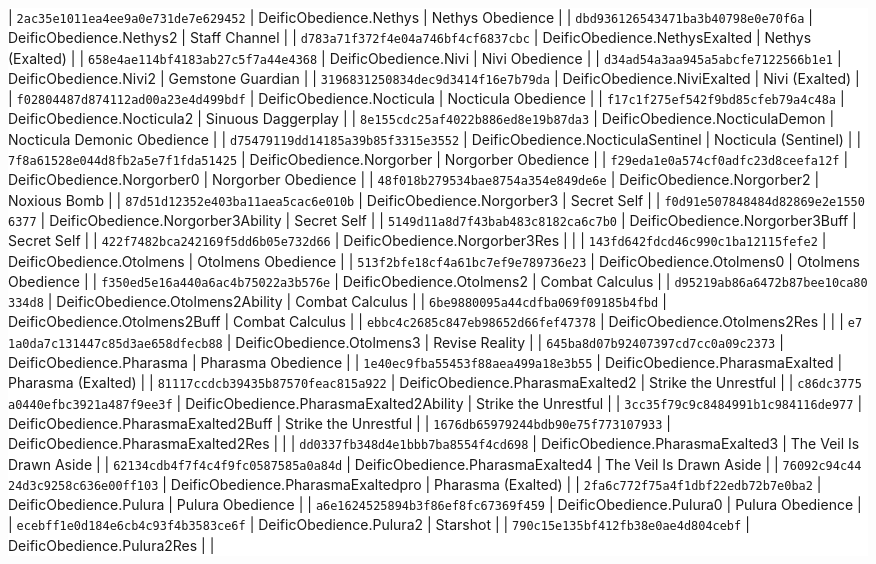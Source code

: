 | `2ac35e1011ea4ee9a0e731de7e629452` | DeificObedience.Nethys | Nethys Obedience |
| `dbd936126543471ba3b40798e0e70f6a` | DeificObedience.Nethys2 | Staff Channel |
| `d783a71f372f4e04a746bf4cf6837cbc` | DeificObedience.NethysExalted | Nethys (Exalted) |
| `658e4ae114bf4183ab27c5f7a44e4368` | DeificObedience.Nivi | Nivi Obedience |
| `d34ad54a3aa945a5abcfe7122566b1e1` | DeificObedience.Nivi2 | Gemstone Guardian |
| `3196831250834dec9d3414f16e7b79da` | DeificObedience.NiviExalted | Nivi (Exalted) |
| `f02804487d874112ad00a23e4d499bdf` | DeificObedience.Nocticula | Nocticula Obedience |
| `f17c1f275ef542f9bd85cfeb79a4c48a` | DeificObedience.Nocticula2 | Sinuous Daggerplay |
| `8e155cdc25af4022b886ed8e19b87da3` | DeificObedience.NocticulaDemon | Nocticula Demonic Obedience |
| `d75479119dd14185a39b85f3315e3552` | DeificObedience.NocticulaSentinel | Nocticula (Sentinel) |
| `7f8a61528e044d8fb2a5e7f1fda51425` | DeificObedience.Norgorber | Norgorber Obedience |
| `f29eda1e0a574cf0adfc23d8ceefa12f` | DeificObedience.Norgorber0 | Norgorber Obedience |
| `48f018b279534bae8754a354e849de6e` | DeificObedience.Norgorber2 | Noxious Bomb |
| `87d51d12352e403ba11aea5cac6e010b` | DeificObedience.Norgorber3 | Secret Self |
| `f0d91e507848484d82869e2e15506377` | DeificObedience.Norgorber3Ability | Secret Self |
| `5149d11a8d7f43bab483c8182ca6c7b0` | DeificObedience.Norgorber3Buff | Secret Self |
| `422f7482bca242169f5dd6b05e732d66` | DeificObedience.Norgorber3Res |  |
| `143fd642fdcd46c990c1ba12115fefe2` | DeificObedience.Otolmens | Otolmens Obedience |
| `513f2bfe18cf4a61bc7ef9e789736e23` | DeificObedience.Otolmens0 | Otolmens Obedience |
| `f350ed5e16a440a6ac4b75022a3b576e` | DeificObedience.Otolmens2 | Combat Calculus |
| `d95219ab86a6472b87bee10ca80334d8` | DeificObedience.Otolmens2Ability | Combat Calculus |
| `6be9880095a44cdfba069f09185b4fbd` | DeificObedience.Otolmens2Buff | Combat Calculus |
| `ebbc4c2685c847eb98652d66fef47378` | DeificObedience.Otolmens2Res |  |
| `e71a0da7c131447c85d3ae658dfecb88` | DeificObedience.Otolmens3 | Revise Reality |
| `645ba8d07b92407397cd7cc0a09c2373` | DeificObedience.Pharasma | Pharasma Obedience |
| `1e40ec9fba55453f88aea499a18e3b55` | DeificObedience.PharasmaExalted | Pharasma (Exalted) |
| `81117ccdcb39435b87570feac815a922` | DeificObedience.PharasmaExalted2 | Strike the Unrestful |
| `c86dc3775a0440efbc3921a487f9ee3f` | DeificObedience.PharasmaExalted2Ability | Strike the Unrestful |
| `3cc35f79c9c8484991b1c984116de977` | DeificObedience.PharasmaExalted2Buff | Strike the Unrestful |
| `1676db65979244bdb90e75f773107933` | DeificObedience.PharasmaExalted2Res |  |
| `dd0337fb348d4e1bbb7ba8554f4cd698` | DeificObedience.PharasmaExalted3 | The Veil Is Drawn Aside |
| `62134cdb4f7f4c4f9fc0587585a0a84d` | DeificObedience.PharasmaExalted4 | The Veil Is Drawn Aside |
| `76092c94c4424d3c9258c636e00ff103` | DeificObedience.PharasmaExaltedpro | Pharasma (Exalted) |
| `2fa6c772f75a4f1dbf22edb72b7e0ba2` | DeificObedience.Pulura | Pulura Obedience |
| `a6e1624525894b3f86ef8fc67369f459` | DeificObedience.Pulura0 | Pulura Obedience |
| `ecebff1e0d184e6cb4c93f4b3583ce6f` | DeificObedience.Pulura2 | Starshot |
| `790c15e135bf412fb38e0ae4d804cebf` | DeificObedience.Pulura2Res |  |